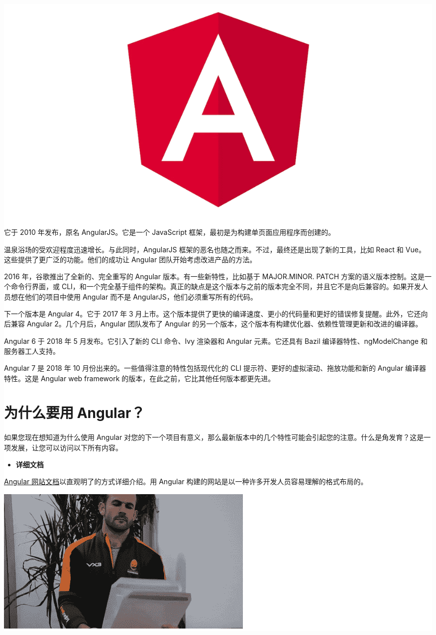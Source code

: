 ![](img/37f9e3f8b944d331fb0f7bcf7ed15af6.png)

它于 2010 年发布，原名 AngularJS。它是一个 JavaScript 框架，最初是为构建单页面应用程序而创建的。

温泉浴场的受欢迎程度迅速增长。与此同时，AngularJS 框架的恶名也随之而来。不过，最终还是出现了新的工具，比如 React 和 Vue。这些提供了更广泛的功能。他们的成功让 Angular 团队开始考虑改进产品的方法。

2016 年，谷歌推出了全新的、完全重写的 Angular 版本。有一些新特性，比如基于 MAJOR.MINOR. PATCH 方案的语义版本控制。这是一个命令行界面，或 CLI，和一个完全基于组件的架构。真正的缺点是这个版本与之前的版本完全不同，并且它不是向后兼容的。如果开发人员想在他们的项目中使用 Angular 而不是 AngularJS，他们必须重写所有的代码。

下一个版本是 Angular 4。它于 2017 年 3 月上市。这个版本提供了更快的编译速度、更小的代码量和更好的错误修复提醒。此外，它还向后兼容 Angular 2。几个月后，Angular 团队发布了 Angular 的另一个版本，这个版本有构建优化器、依赖性管理更新和改进的编译器。

Angular 6 于 2018 年 5 月发布。它引入了新的 CLI 命令、Ivy 渲染器和 Angular 元素。它还具有 Bazil 编译器特性、ngModelChange 和服务器工人支持。

Angular 7 是 2018 年 10 月份出来的。一些值得注意的特性包括现代化的 CLI 提示符、更好的虚拟滚动、拖放功能和新的 Angular 编译器特性。这是 Angular web framework 的版本，在此之前，它比其他任何版本都更先进。

# 为什么要用 Angular？

如果您现在想知道为什么使用 Angular 对您的下一个项目有意义，那么最新版本中的几个特性可能会引起您的注意。什么是角发育？这是一项发展，让您可以访问以下所有内容。

*   **详细文档**

[Angular 网站文档](https://angular.io/docs)以直观明了的方式详细介绍。用 Angular 构建的网站是以一种许多开发人员容易理解的格式布局的。

![](img/9a6566508edfe61a6a15bda11b6282f7.png)
